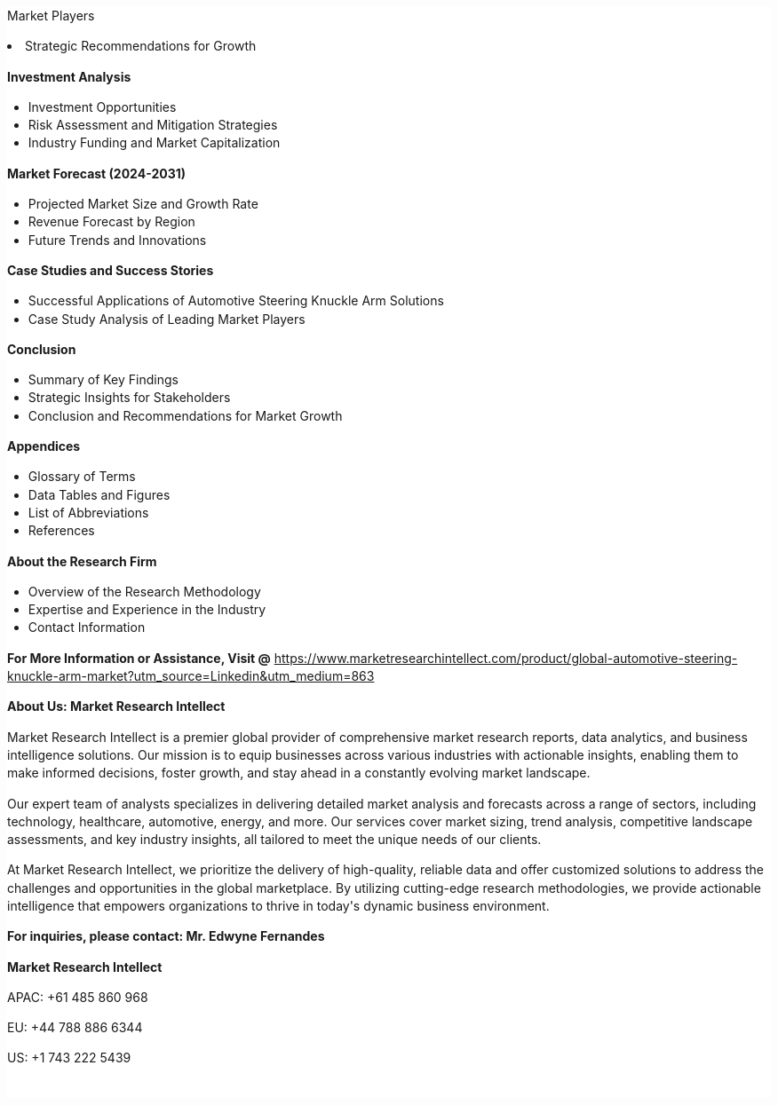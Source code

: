 Market Players</li><li>Strategic Recommendations for Growth</li></ul><p><strong>Investment Analysis</strong></p><ul><li>Investment Opportunities</li><li>Risk Assessment and Mitigation Strategies</li><li>Industry Funding and Market Capitalization</li></ul><p><strong>Market Forecast (2024-2031)</strong></p><ul><li>Projected Market Size and Growth Rate</li><li>Revenue Forecast by Region</li><li>Future Trends and Innovations</li></ul><p><strong>Case Studies and Success Stories</strong></p><ul><li>Successful Applications of Automotive Steering Knuckle Arm Solutions</li><li>Case Study Analysis of Leading Market Players</li></ul><p><strong>Conclusion</strong></p><ul><li>Summary of Key Findings</li><li>Strategic Insights for Stakeholders</li><li>Conclusion and Recommendations for Market Growth</li></ul><p><strong>Appendices</strong></p><ul><li>Glossary of Terms</li><li>Data Tables and Figures</li><li>List of Abbreviations</li><li>References</li></ul><p><strong>About the Research Firm</strong></p><ul><li>Overview of the Research Methodology</li><li>Expertise and Experience in the Industry</li><li>Contact Information</li></ul></div><div class="article-main__content" data-test-id="publishing-text-block"><p><span class="font-[700]"><strong>For More Information or Assistance, Visit @</strong>&nbsp;<a href="https://www.marketresearchintellect.com/product/global-automotive-steering-knuckle-arm-market?utm_source=Linkedin&utm_medium=863">https://www.marketresearchintellect.com/product/global-automotive-steering-knuckle-arm-market?utm_source=Linkedin&utm_medium=863</a></span></p><p><strong>About Us: Market Research Intellect</strong></p><p>Market Research Intellect is a premier global provider of comprehensive market research reports, data analytics, and business intelligence solutions. Our mission is to equip businesses across various industries with actionable insights, enabling them to make informed decisions, foster growth, and stay ahead in a constantly evolving market landscape.</p><p>Our expert team of analysts specializes in delivering detailed market analysis and forecasts across a range of sectors, including technology, healthcare, automotive, energy, and more. Our services cover market sizing, trend analysis, competitive landscape assessments, and key industry insights, all tailored to meet the unique needs of our clients.</p><p>At Market Research Intellect, we prioritize the delivery of high-quality, reliable data and offer customized solutions to address the challenges and opportunities in the global marketplace. By utilizing cutting-edge research methodologies, we provide actionable intelligence that empowers organizations to thrive in today's dynamic business environment.</p><p><strong>For inquiries, please contact: Mr. Edwyne Fernandes</strong></p><p><strong>Market Research Intellect</strong></p><p>APAC: +61 485 860 968</p><p>EU: +44 788 886 6344</p><p>US: +1 743 222 5439</p></div><div class="article-main__content" data-test-id="publishing-text-block">&nbsp;</div>
